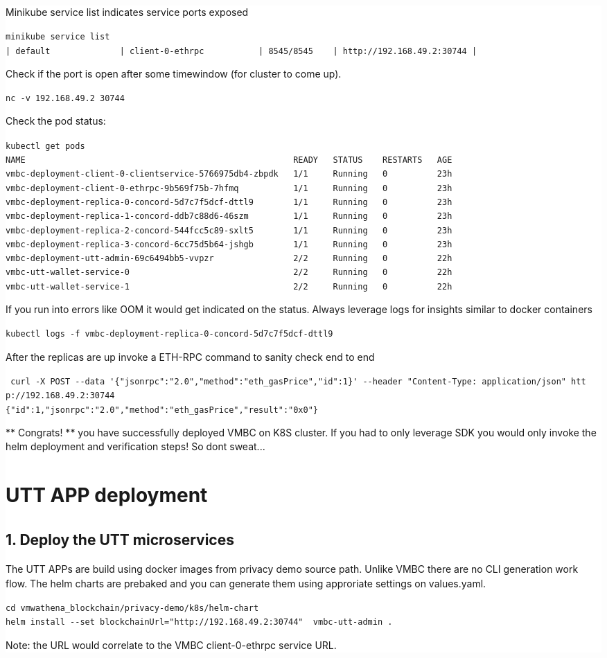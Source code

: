 Minikube service list indicates service ports exposed
```
minikube service list
| default              | client-0-ethrpc           | 8545/8545    | http://192.168.49.2:30744 |
```
Check if the port is open after some timewindow (for cluster to come up).
```
nc -v 192.168.49.2 30744
```

Check the pod status:
```
kubectl get pods
NAME                                                      READY   STATUS    RESTARTS   AGE
vmbc-deployment-client-0-clientservice-5766975db4-zbpdk   1/1     Running   0          23h
vmbc-deployment-client-0-ethrpc-9b569f75b-7hfmq           1/1     Running   0          23h
vmbc-deployment-replica-0-concord-5d7c7f5dcf-dttl9        1/1     Running   0          23h
vmbc-deployment-replica-1-concord-ddb7c88d6-46szm         1/1     Running   0          23h
vmbc-deployment-replica-2-concord-544fcc5c89-sxlt5        1/1     Running   0          23h
vmbc-deployment-replica-3-concord-6cc75d5b64-jshgb        1/1     Running   0          23h
vmbc-deployment-utt-admin-69c6494bb5-vvpzr                2/2     Running   0          22h
vmbc-utt-wallet-service-0                                 2/2     Running   0          22h
vmbc-utt-wallet-service-1                                 2/2     Running   0          22h
```

If you run into errors like OOM it would get indicated on the status. Always leverage logs for insights similar to docker containers
```
kubectl logs -f vmbc-deployment-replica-0-concord-5d7c7f5dcf-dttl9
```

After the replicas are up invoke a ETH-RPC command to sanity check end to end
```
 curl -X POST --data '{"jsonrpc":"2.0","method":"eth_gasPrice","id":1}' --header "Content-Type: application/json" http://192.168.49.2:30744
{"id":1,"jsonrpc":"2.0","method":"eth_gasPrice","result":"0x0"}
```
** Congrats! ** you have successfully deployed VMBC on K8S cluster.
If you had to only leverage SDK you would only invoke the helm deployment and verification steps! So dont sweat...

# UTT APP deployment
## 1. Deploy the UTT microservices
The UTT APPs are build using docker images from privacy demo source path. Unlike VMBC there are no CLI generation work flow. The helm charts are prebaked and you can generate them using approriate settings on values.yaml.

```
cd vmwathena_blockchain/privacy-demo/k8s/helm-chart
helm install --set blockchainUrl="http://192.168.49.2:30744"  vmbc-utt-admin .
```
Note: the URL would correlate to the VMBC client-0-ethrpc service URL.
